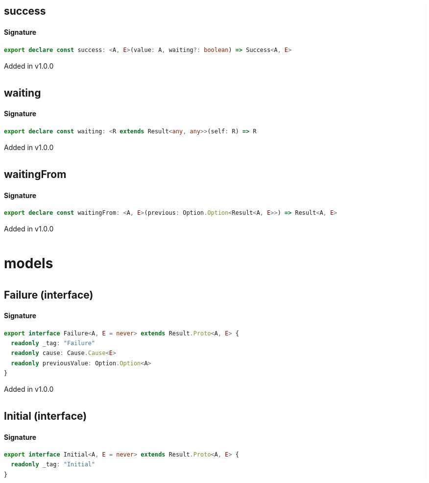 ## success

**Signature**

```ts
export declare const success: <A, E>(value: A, waiting?: boolean) => Success<A, E>
```

Added in v1.0.0

## waiting

**Signature**

```ts
export declare const waiting: <R extends Result<any, any>>(self: R) => R
```

Added in v1.0.0

## waitingFrom

**Signature**

```ts
export declare const waitingFrom: <A, E>(previous: Option.Option<Result<A, E>>) => Result<A, E>
```

Added in v1.0.0

# models

## Failure (interface)

**Signature**

```ts
export interface Failure<A, E = never> extends Result.Proto<A, E> {
  readonly _tag: "Failure"
  readonly cause: Cause.Cause<E>
  readonly previousValue: Option.Option<A>
}
```

Added in v1.0.0

## Initial (interface)

**Signature**

```ts
export interface Initial<A, E = never> extends Result.Proto<A, E> {
  readonly _tag: "Initial"
}
```
